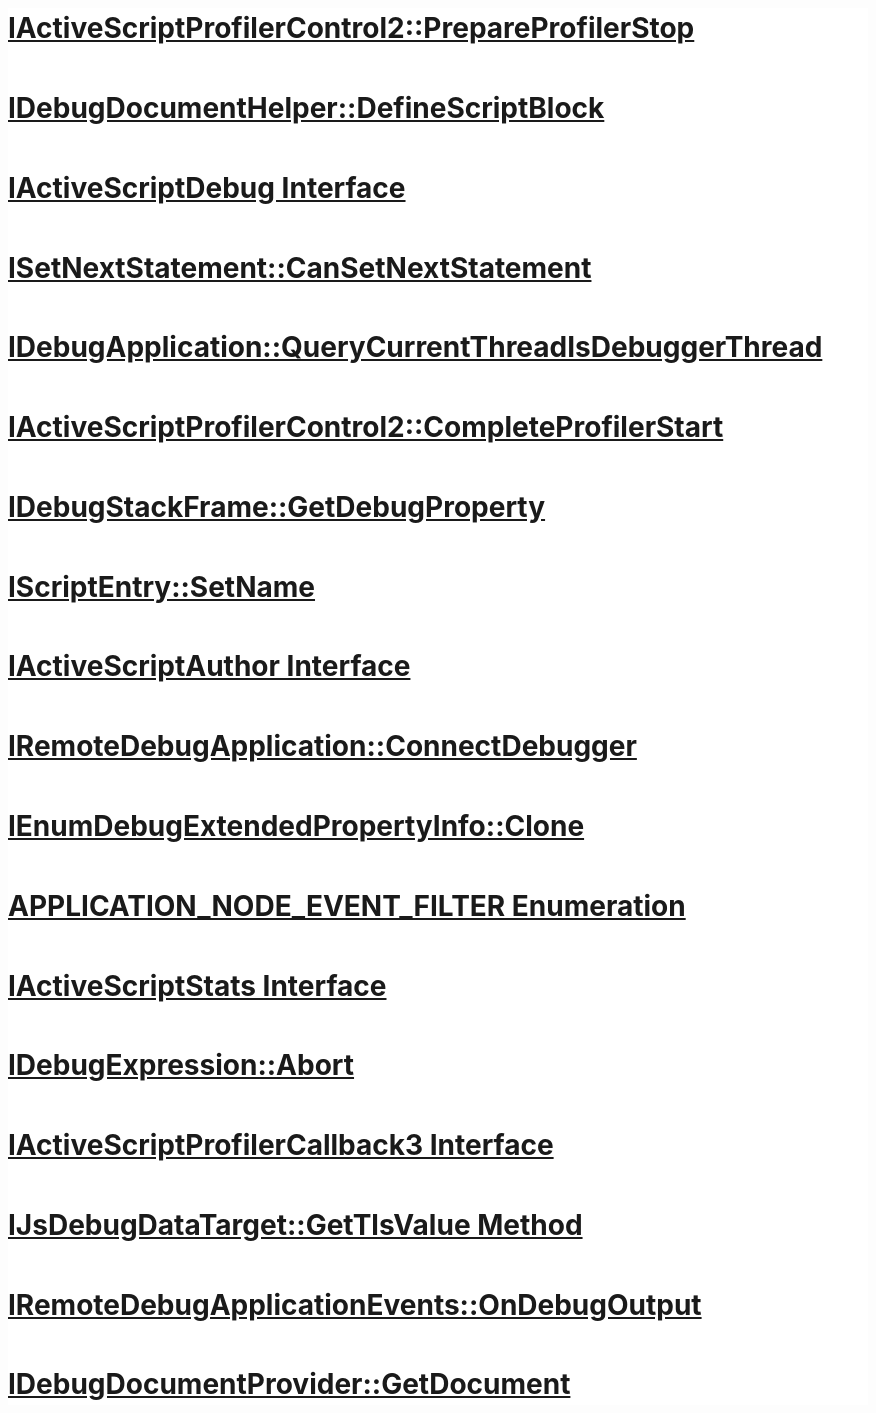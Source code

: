 # [IActiveScriptProfilerControl2::PrepareProfilerStop](iactivescriptprofilercontrol2-prepareprofilerstop.md)
# [IDebugDocumentHelper::DefineScriptBlock](idebugdocumenthelper-definescriptblock.md)
# [IActiveScriptDebug Interface](iactivescriptdebug-interface.md)
# [ISetNextStatement::CanSetNextStatement](isetnextstatement-cansetnextstatement.md)
# [IDebugApplication::QueryCurrentThreadIsDebuggerThread](idebugapplication-querycurrentthreadisdebuggerthread.md)
# [IActiveScriptProfilerControl2::CompleteProfilerStart](iactivescriptprofilercontrol2-completeprofilerstart.md)
# [IDebugStackFrame::GetDebugProperty](idebugstackframe-getdebugproperty.md)
# [IScriptEntry::SetName](iscriptentry-setname.md)
# [IActiveScriptAuthor Interface](iactivescriptauthor-interface.md)
# [IRemoteDebugApplication::ConnectDebugger](iremotedebugapplication-connectdebugger.md)
# [IEnumDebugExtendedPropertyInfo::Clone](ienumdebugextendedpropertyinfo-clone.md)
# [APPLICATION_NODE_EVENT_FILTER Enumeration](application-node-event-filter-enumeration.md)
# [IActiveScriptStats Interface](iactivescriptstats-interface.md)
# [IDebugExpression::Abort](idebugexpression-abort.md)
# [IActiveScriptProfilerCallback3 Interface](iactivescriptprofilercallback3-interface.md)
# [IJsDebugDataTarget::GetTlsValue Method](ijsdebugdatatarget-gettlsvalue-method.md)
# [IRemoteDebugApplicationEvents::OnDebugOutput](iremotedebugapplicationevents-ondebugoutput.md)
# [IDebugDocumentProvider::GetDocument](idebugdocumentprovider-getdocument.md)